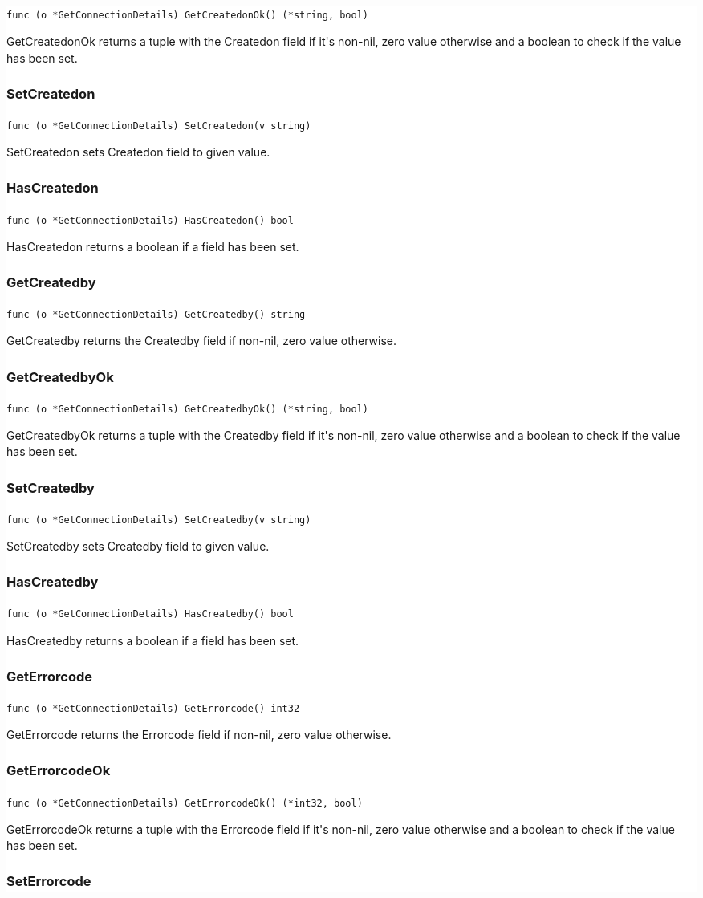 `func (o *GetConnectionDetails) GetCreatedonOk() (*string, bool)`

GetCreatedonOk returns a tuple with the Createdon field if it's non-nil, zero value otherwise
and a boolean to check if the value has been set.

### SetCreatedon

`func (o *GetConnectionDetails) SetCreatedon(v string)`

SetCreatedon sets Createdon field to given value.

### HasCreatedon

`func (o *GetConnectionDetails) HasCreatedon() bool`

HasCreatedon returns a boolean if a field has been set.

### GetCreatedby

`func (o *GetConnectionDetails) GetCreatedby() string`

GetCreatedby returns the Createdby field if non-nil, zero value otherwise.

### GetCreatedbyOk

`func (o *GetConnectionDetails) GetCreatedbyOk() (*string, bool)`

GetCreatedbyOk returns a tuple with the Createdby field if it's non-nil, zero value otherwise
and a boolean to check if the value has been set.

### SetCreatedby

`func (o *GetConnectionDetails) SetCreatedby(v string)`

SetCreatedby sets Createdby field to given value.

### HasCreatedby

`func (o *GetConnectionDetails) HasCreatedby() bool`

HasCreatedby returns a boolean if a field has been set.

### GetErrorcode

`func (o *GetConnectionDetails) GetErrorcode() int32`

GetErrorcode returns the Errorcode field if non-nil, zero value otherwise.

### GetErrorcodeOk

`func (o *GetConnectionDetails) GetErrorcodeOk() (*int32, bool)`

GetErrorcodeOk returns a tuple with the Errorcode field if it's non-nil, zero value otherwise
and a boolean to check if the value has been set.

### SetErrorcode
